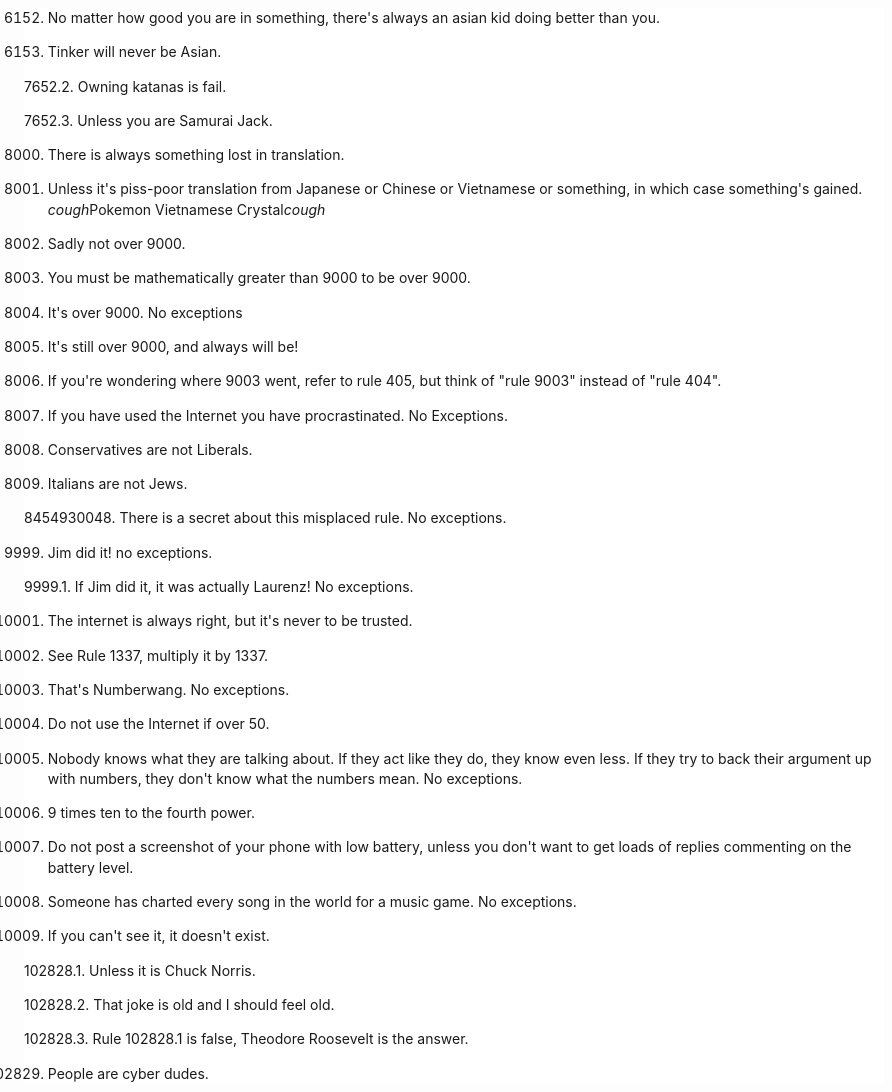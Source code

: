 6152. No matter how good you are in something, there's always an asian kid doing better than you.

7652. Tinker will never be Asian.

7652.2. Owning katanas is fail.

7652.3. Unless you are Samurai Jack.

8000. There is always something lost in translation.

8001. Unless it's piss-poor translation from Japanese or Chinese or Vietnamese or something, in which case something's gained. *cough*Pokemon Vietnamese Crystal*cough*

8999. Sadly not over 9000.

9000. You must be mathematically greater than 9000 to be over 9000.

9001. It's over 9000. No exceptions

9002. It's still over 9000, and always will be!

9004. If you're wondering where 9003 went, refer to rule 405, but think of "rule 9003" instead of "rule 404".

9005. If you have used the Internet you have procrastinated. No Exceptions.

9721. Conservatives are not Liberals.

9722. Italians are not Jews.

8454930048. There is a secret about this misplaced rule. No exceptions.

9999. Jim did it! no exceptions.

9999.1. If Jim did it, it was actually Laurenz! No exceptions.

10001. The internet is always right, but it's never to be trusted.

31337. See Rule 1337, multiply it by 1337.

43645. That's Numberwang. No exceptions.

59713. Do not use the Internet if over 50.

60666. Nobody knows what they are talking about. If they act like they do, they know even less. If they try to back their argument up with numbers, they don't know what the numbers mean. No exceptions.

90000. 9 times ten to the fourth power.

100006. Do not post a screenshot of your phone with low battery, unless you don't want to get loads of replies commenting on the battery level.

101334. Someone has charted every song in the world for a music game. No exceptions.

102828. If you can't see it, it doesn't exist.

102828.1. Unless it is Chuck Norris.

102828.2. That joke is old and I should feel old.

102828.3. Rule 102828.1 is false, Theodore Roosevelt is the answer.

102829. People are cyber dudes.
